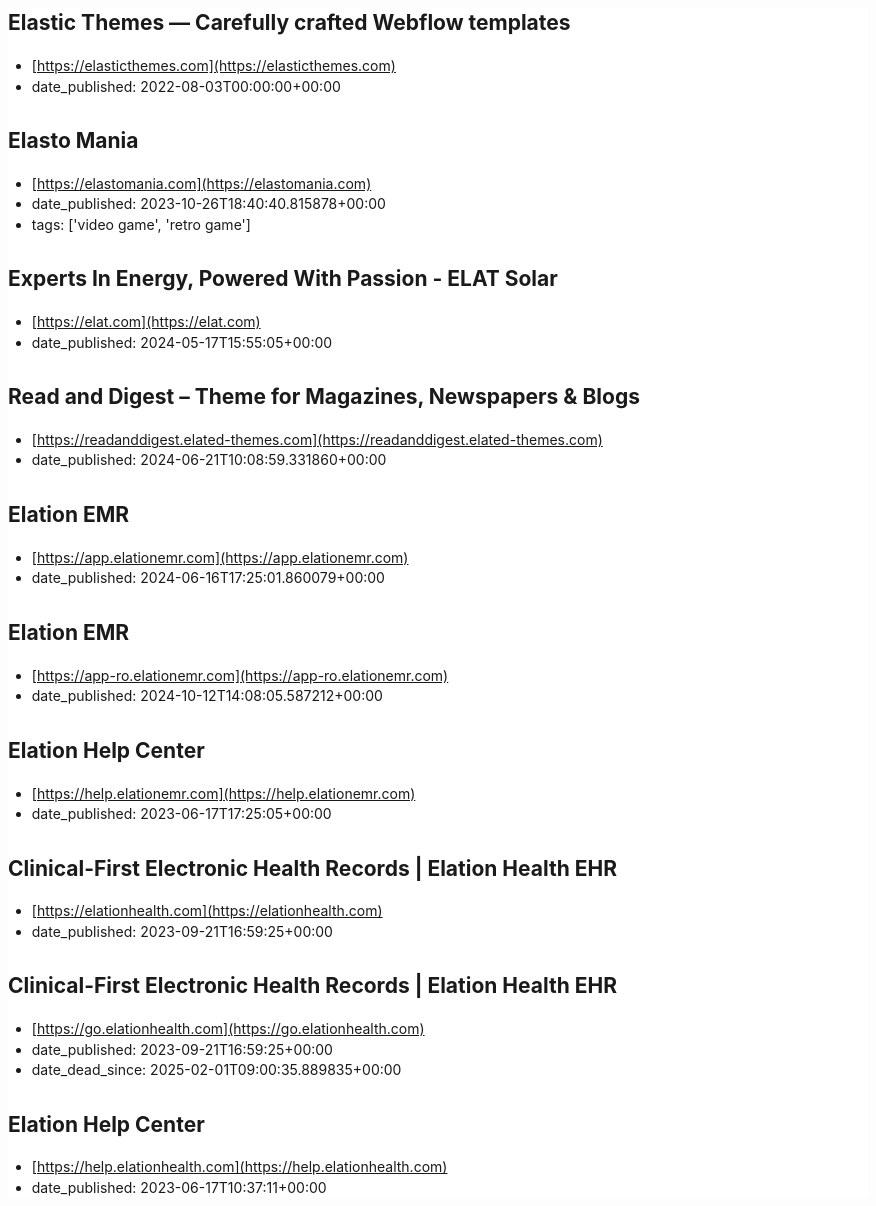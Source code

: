  ## Elastic Themes — Carefully crafted Webflow templates
 - [https://elasticthemes.com](https://elasticthemes.com)
 - date_published: 2022-08-03T00:00:00+00:00

 ## Elasto Mania
 - [https://elastomania.com](https://elastomania.com)
 - date_published: 2023-10-26T18:40:40.815878+00:00
 - tags: ['video game', 'retro game']

 ## Experts In Energy, Powered With Passion - ELAT Solar
 - [https://elat.com](https://elat.com)
 - date_published: 2024-05-17T15:55:05+00:00

 ## Read and Digest – Theme for Magazines, Newspapers & Blogs
 - [https://readanddigest.elated-themes.com](https://readanddigest.elated-themes.com)
 - date_published: 2024-06-21T10:08:59.331860+00:00

 ## Elation EMR
 - [https://app.elationemr.com](https://app.elationemr.com)
 - date_published: 2024-06-16T17:25:01.860079+00:00

 ## Elation EMR
 - [https://app-ro.elationemr.com](https://app-ro.elationemr.com)
 - date_published: 2024-10-12T14:08:05.587212+00:00

 ## Elation Help Center
 - [https://help.elationemr.com](https://help.elationemr.com)
 - date_published: 2023-06-17T17:25:05+00:00

 ## Clinical-First Electronic Health Records | Elation Health EHR
 - [https://elationhealth.com](https://elationhealth.com)
 - date_published: 2023-09-21T16:59:25+00:00

 ## Clinical-First Electronic Health Records | Elation Health EHR
 - [https://go.elationhealth.com](https://go.elationhealth.com)
 - date_published: 2023-09-21T16:59:25+00:00
 - date_dead_since: 2025-02-01T09:00:35.889835+00:00

 ## Elation Help Center
 - [https://help.elationhealth.com](https://help.elationhealth.com)
 - date_published: 2023-06-17T10:37:11+00:00
